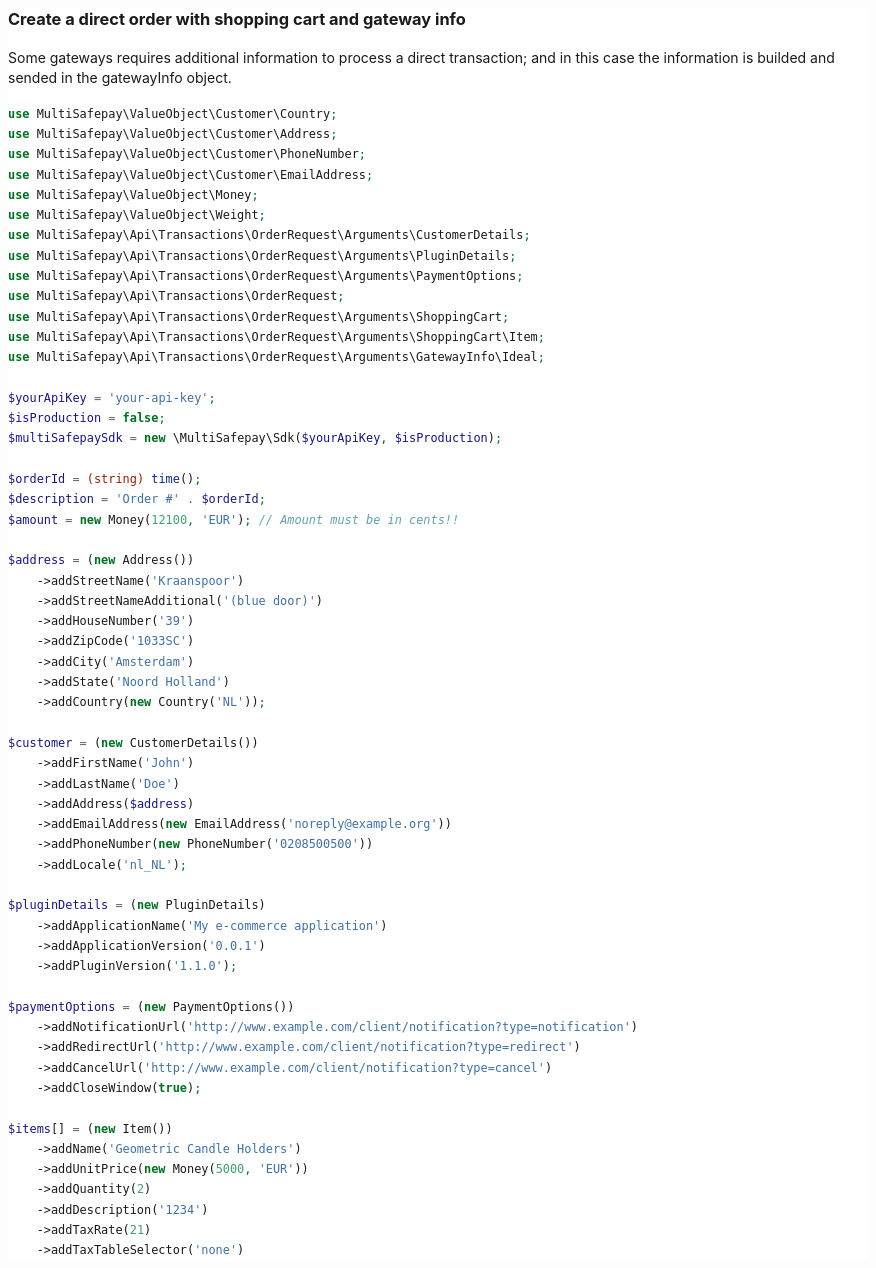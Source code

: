 ### Create a direct order with shopping cart and gateway info
Some gateways requires additional information to process a direct transaction; and in this case the information is builded and sended in the gatewayInfo object.

```php
use MultiSafepay\ValueObject\Customer\Country;
use MultiSafepay\ValueObject\Customer\Address;
use MultiSafepay\ValueObject\Customer\PhoneNumber;
use MultiSafepay\ValueObject\Customer\EmailAddress;
use MultiSafepay\ValueObject\Money;
use MultiSafepay\ValueObject\Weight;
use MultiSafepay\Api\Transactions\OrderRequest\Arguments\CustomerDetails;
use MultiSafepay\Api\Transactions\OrderRequest\Arguments\PluginDetails;
use MultiSafepay\Api\Transactions\OrderRequest\Arguments\PaymentOptions;
use MultiSafepay\Api\Transactions\OrderRequest;
use MultiSafepay\Api\Transactions\OrderRequest\Arguments\ShoppingCart;
use MultiSafepay\Api\Transactions\OrderRequest\Arguments\ShoppingCart\Item;
use MultiSafepay\Api\Transactions\OrderRequest\Arguments\GatewayInfo\Ideal;

$yourApiKey = 'your-api-key';
$isProduction = false;
$multiSafepaySdk = new \MultiSafepay\Sdk($yourApiKey, $isProduction);

$orderId = (string) time();
$description = 'Order #' . $orderId;
$amount = new Money(12100, 'EUR'); // Amount must be in cents!!

$address = (new Address())
    ->addStreetName('Kraanspoor')
    ->addStreetNameAdditional('(blue door)')
    ->addHouseNumber('39')
    ->addZipCode('1033SC')
    ->addCity('Amsterdam')
    ->addState('Noord Holland')
    ->addCountry(new Country('NL'));

$customer = (new CustomerDetails())
    ->addFirstName('John')
    ->addLastName('Doe')
    ->addAddress($address)
    ->addEmailAddress(new EmailAddress('noreply@example.org'))
    ->addPhoneNumber(new PhoneNumber('0208500500'))
    ->addLocale('nl_NL');

$pluginDetails = (new PluginDetails)
    ->addApplicationName('My e-commerce application')
    ->addApplicationVersion('0.0.1')
    ->addPluginVersion('1.1.0');

$paymentOptions = (new PaymentOptions())
    ->addNotificationUrl('http://www.example.com/client/notification?type=notification')
    ->addRedirectUrl('http://www.example.com/client/notification?type=redirect')
    ->addCancelUrl('http://www.example.com/client/notification?type=cancel')
    ->addCloseWindow(true);

$items[] = (new Item())
    ->addName('Geometric Candle Holders')
    ->addUnitPrice(new Money(5000, 'EUR'))
    ->addQuantity(2)
    ->addDescription('1234')
    ->addTaxRate(21)
    ->addTaxTableSelector('none')
```